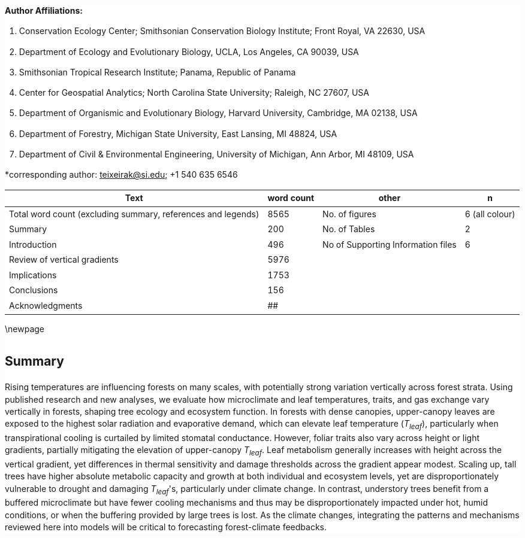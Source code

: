 
**Author Affiliations:**

1. Conservation Ecology Center; Smithsonian Conservation Biology Institute; Front Royal, VA 22630, USA

2. Department of Ecology and Evolutionary Biology, UCLA, Los Angeles, CA 90039, USA

3. Smithsonian Tropical Research Institute; Panama, Republic of Panama

4. Center for Geospatial Analytics; North Carolina State University; Raleigh, NC 27607, USA

5. Department of Organismic and Evolutionary Biology, Harvard University, Cambridge, MA 02138, USA

6. Department of Forestry, Michigan State University, East Lansing, MI 48824, USA

7. Department of Civil & Environmental Engineering, University of Michigan, Ann Arbor, MI 48109, USA

*corresponding author: teixeirak@si.edu; +1 540 635 6546


Text | word count | other | n
---|---|-----|--------------------
Total word count (excluding summary, references and legends) | 	8565 |	No. of figures | 	6 (all colour)
Summary|  	200 | 	No. of Tables | 	2  
Introduction|	496 |	No of Supporting Information files | 	6
Review of vertical gradients |	5976	||	 
Implications |	1753	 ||
Conclusions |	156	||
Acknowledgments | ##	||	

\newpage


## Summary



Rising temperatures are influencing forests on many scales, with potentially strong variation vertically across forest strata. 
Using published research and new analyses, we evaluate how microclimate and leaf temperatures, traits, and gas exchange vary vertically in forests, shaping tree ecology and ecosystem function. 
In forests with dense canopies, upper-canopy leaves are exposed to the highest solar radiation and evaporative demand, which can elevate leaf temperature ($T_{leaf}$), particularly when transpirational cooling is curtailed by limited stomatal conductance.
However, foliar traits also vary across height or light gradients, partially mitigating the elevation of upper-canopy $T_{leaf}$.
Leaf metabolism generally increases with height across the vertical gradient, yet differences in thermal sensitivity and damage thresholds across the gradient appear modest.
Scaling up, tall trees have higher absolute metabolic capacity and growth at both individual and ecosystem levels, yet are disproportionately vulnerable to drought and damaging $T_{leaf}$'s, particularly under climate change. 
In contrast, understory trees benefit from a buffered microclimate but have fewer cooling mechanisms and thus may be disproportionately impacted under hot, humid conditions, or when the buffering provided by large trees is lost.
As the climate changes, integrating the patterns and mechanisms reviewed here into models will be critical to forecasting forest-climate feedbacks.
